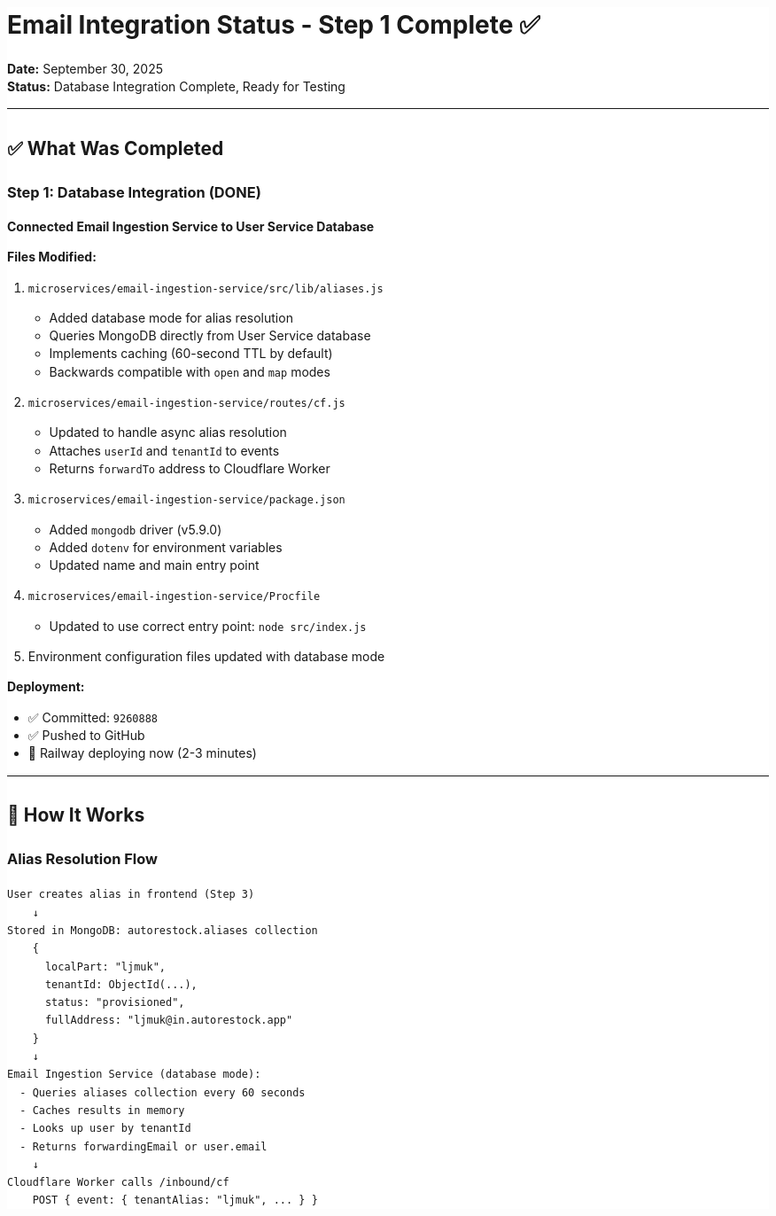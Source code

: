 # Email Integration Status - Step 1 Complete ✅

**Date:** September 30, 2025  
**Status:** Database Integration Complete, Ready for Testing

---

## ✅ What Was Completed

### Step 1: Database Integration (DONE)

**Connected Email Ingestion Service to User Service Database**

**Files Modified:**
1. `microservices/email-ingestion-service/src/lib/aliases.js`
   - Added database mode for alias resolution
   - Queries MongoDB directly from User Service database
   - Implements caching (60-second TTL by default)
   - Backwards compatible with `open` and `map` modes

2. `microservices/email-ingestion-service/routes/cf.js`
   - Updated to handle async alias resolution
   - Attaches `userId` and `tenantId` to events
   - Returns `forwardTo` address to Cloudflare Worker

3. `microservices/email-ingestion-service/package.json`
   - Added `mongodb` driver (v5.9.0)
   - Added `dotenv` for environment variables
   - Updated name and main entry point

4. `microservices/email-ingestion-service/Procfile`
   - Updated to use correct entry point: `node src/index.js`

5. Environment configuration files updated with database mode

**Deployment:**
- ✅ Committed: `9260888`
- ✅ Pushed to GitHub
- 🔄 Railway deploying now (2-3 minutes)

---

## 🔧 How It Works

### Alias Resolution Flow

```
User creates alias in frontend (Step 3)
    ↓
Stored in MongoDB: autorestock.aliases collection
    {
      localPart: "ljmuk",
      tenantId: ObjectId(...),
      status: "provisioned",
      fullAddress: "ljmuk@in.autorestock.app"
    }
    ↓
Email Ingestion Service (database mode):
  - Queries aliases collection every 60 seconds
  - Caches results in memory
  - Looks up user by tenantId
  - Returns forwardingEmail or user.email
    ↓
Cloudflare Worker calls /inbound/cf
    POST { event: { tenantAlias: "ljmuk", ... } }
```